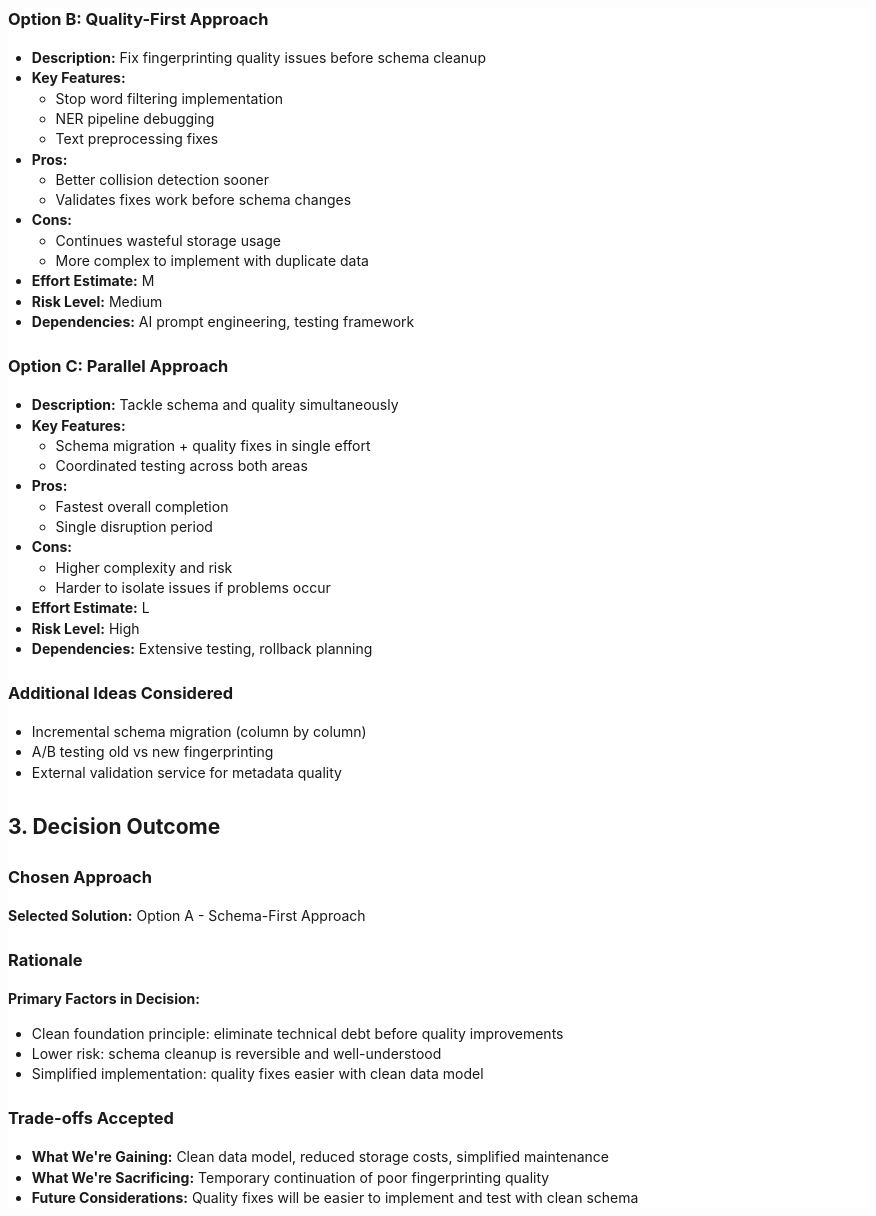 ### Option B: Quality-First Approach
- **Description:** Fix fingerprinting quality issues before schema cleanup
- **Key Features:**
  - Stop word filtering implementation
  - NER pipeline debugging
  - Text preprocessing fixes
- **Pros:**
  - Better collision detection sooner
  - Validates fixes work before schema changes
- **Cons:**
  - Continues wasteful storage usage
  - More complex to implement with duplicate data
- **Effort Estimate:** M
- **Risk Level:** Medium
- **Dependencies:** AI prompt engineering, testing framework

### Option C: Parallel Approach
- **Description:** Tackle schema and quality simultaneously
- **Key Features:**
  - Schema migration + quality fixes in single effort
  - Coordinated testing across both areas
- **Pros:**
  - Fastest overall completion
  - Single disruption period
- **Cons:**
  - Higher complexity and risk
  - Harder to isolate issues if problems occur
- **Effort Estimate:** L
- **Risk Level:** High
- **Dependencies:** Extensive testing, rollback planning

### Additional Ideas Considered
- Incremental schema migration (column by column)
- A/B testing old vs new fingerprinting
- External validation service for metadata quality

## 3. Decision Outcome

### Chosen Approach
**Selected Solution:** Option A - Schema-First Approach

### Rationale
**Primary Factors in Decision:**
- Clean foundation principle: eliminate technical debt before quality improvements
- Lower risk: schema cleanup is reversible and well-understood
- Simplified implementation: quality fixes easier with clean data model

### Trade-offs Accepted
- **What We're Gaining:** Clean data model, reduced storage costs, simplified maintenance
- **What We're Sacrificing:** Temporary continuation of poor fingerprinting quality
- **Future Considerations:** Quality fixes will be easier to implement and test with clean schema
